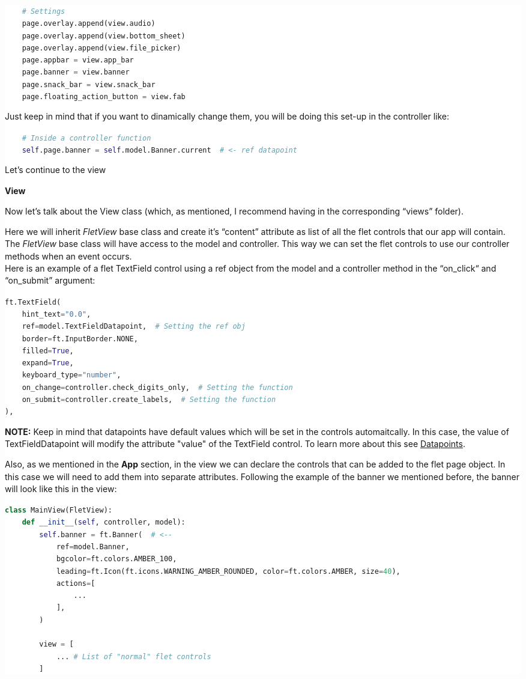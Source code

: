 ```python
    # Settings
    page.overlay.append(view.audio)
    page.overlay.append(view.bottom_sheet)
    page.overlay.append(view.file_picker)
    page.appbar = view.app_bar
    page.banner = view.banner
    page.snack_bar = view.snack_bar
    page.floating_action_button = view.fab

```

Just keep in mind that if you want to dinamically change them, you will be doing this set-up in the controller like:

```python
    # Inside a controller function
    self.page.banner = self.model.Banner.current  # <- ref datapoint
```

Let’s continue to the view

**View**

Now let’s talk about the View class (which, as mentioned, I recommend having in the corresponding “views” folder).

Here we will inherit *FletView* base class and create it’s “content” attribute as list of all the flet controls that our app will contain. <br>The *FletView* base class will have access to the model and controller. This way we can set the flet controls to use our controller methods when an event occurs. <br> Here is an example of a flet TextField control using a ref object from the model and a controller method in the “on\_click“ and “on\_submit” argument:

```python
ft.TextField(
    hint_text="0.0",
    ref=model.TextFieldDatapoint,  # Setting the ref obj
    border=ft.InputBorder.NONE,
    filled=True,
    expand=True,
    keyboard_type="number",
    on_change=controller.check_digits_only,  # Setting the function
    on_submit=controller.create_labels,  # Setting the function
),
```

**NOTE:** Keep in mind that datapoints have default values which will be set in the controls automaitcally. In this case, the value of TextFieldDatapoint will modify the attribute "value" of the TextField control. To learn more about this see [Datapoints](#datapoints).

Also, as we mentioned in the **App** section, in the view we can declare the controls that can be added to the flet page object. In this case we will need to add them into separate attributes. Following the example of the banner we mentioned before, the banner will look like this in the view:

```python
class MainView(FletView):
    def __init__(self, controller, model):
        self.banner = ft.Banner(  # <--
            ref=model.Banner,
            bgcolor=ft.colors.AMBER_100,
            leading=ft.Icon(ft.icons.WARNING_AMBER_ROUNDED, color=ft.colors.AMBER, size=40),
            actions=[
                ...
            ],
        )

        view = [
            ... # List of "normal" flet controls
        ]
```